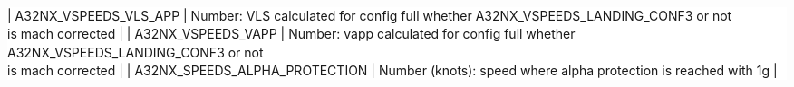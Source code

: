 | A32NX_VSPEEDS_VLS_APP                                  | Number: VLS calculated for config full whether A32NX_VSPEEDS_LANDING_CONF3 or not<br/>is mach corrected                                                                                                                                                                                                                                                                                                                                                                                                                                                                                                                                                                                                                                                                                                                                                                                                                                                                                                                                                                                                                                                                                                                                                                                                                                                                                                                                                                                                                                                               |
| A32NX_VSPEEDS_VAPP                                     | Number: vapp calculated for config full whether A32NX_VSPEEDS_LANDING_CONF3  or not<br/>is mach corrected                                                                                                                                                                                                                                                                                                                                                                                                                                                                                                                                                                                                                                                                                                                                                                                                                                                                                                                                                                                                                                                                                                                                                                                                                                                                                                                                                                                                                                                             |
| A32NX_SPEEDS_ALPHA_PROTECTION                          | Number (knots): speed where alpha protection is reached with 1g                                                                                                                                                                                                                                                                                                                                                                                                                                                                                                                                                                                                                                                                                                                                                                                                                                                                                                                                                                                                                                                                                                                                                                                                                                                                                                                                                                                                                                                                                                       |